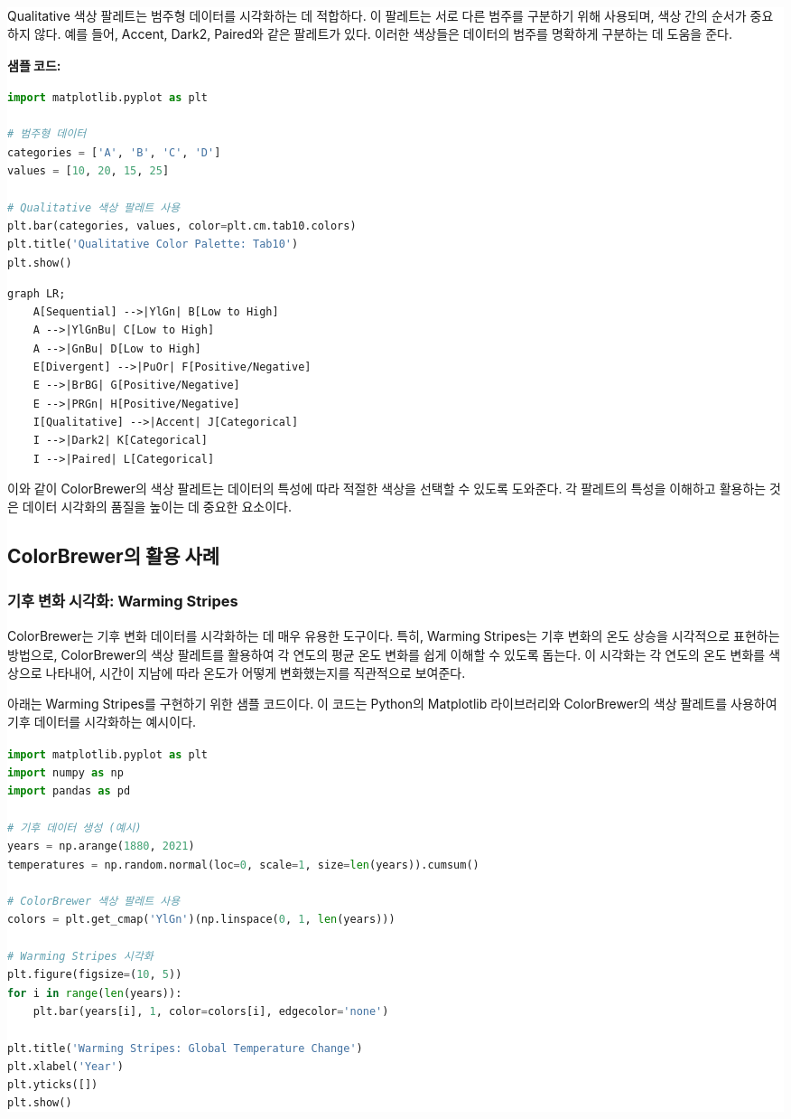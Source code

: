 Qualitative 색상 팔레트는 범주형 데이터를 시각화하는 데 적합하다. 이 팔레트는 서로 다른 범주를 구분하기 위해 사용되며, 색상 간의 순서가 중요하지 않다. 예를 들어, Accent, Dark2, Paired와 같은 팔레트가 있다. 이러한 색상들은 데이터의 범주를 명확하게 구분하는 데 도움을 준다.

**샘플 코드:**

```python
import matplotlib.pyplot as plt

# 범주형 데이터
categories = ['A', 'B', 'C', 'D']
values = [10, 20, 15, 25]

# Qualitative 색상 팔레트 사용
plt.bar(categories, values, color=plt.cm.tab10.colors)
plt.title('Qualitative Color Palette: Tab10')
plt.show()
```

```mermaid
graph LR;
    A[Sequential] -->|YlGn| B[Low to High]
    A -->|YlGnBu| C[Low to High]
    A -->|GnBu| D[Low to High]
    E[Divergent] -->|PuOr| F[Positive/Negative]
    E -->|BrBG| G[Positive/Negative]
    E -->|PRGn| H[Positive/Negative]
    I[Qualitative] -->|Accent| J[Categorical]
    I -->|Dark2| K[Categorical]
    I -->|Paired| L[Categorical]
```

이와 같이 ColorBrewer의 색상 팔레트는 데이터의 특성에 따라 적절한 색상을 선택할 수 있도록 도와준다. 각 팔레트의 특성을 이해하고 활용하는 것은 데이터 시각화의 품질을 높이는 데 중요한 요소이다.



## ColorBrewer의 활용 사례

### 기후 변화 시각화: Warming Stripes

ColorBrewer는 기후 변화 데이터를 시각화하는 데 매우 유용한 도구이다. 특히, Warming Stripes는 기후 변화의 온도 상승을 시각적으로 표현하는 방법으로, ColorBrewer의 색상 팔레트를 활용하여 각 연도의 평균 온도 변화를 쉽게 이해할 수 있도록 돕는다. 이 시각화는 각 연도의 온도 변화를 색상으로 나타내어, 시간이 지남에 따라 온도가 어떻게 변화했는지를 직관적으로 보여준다.

아래는 Warming Stripes를 구현하기 위한 샘플 코드이다. 이 코드는 Python의 Matplotlib 라이브러리와 ColorBrewer의 색상 팔레트를 사용하여 기후 데이터를 시각화하는 예시이다.

```python
import matplotlib.pyplot as plt
import numpy as np
import pandas as pd

# 기후 데이터 생성 (예시)
years = np.arange(1880, 2021)
temperatures = np.random.normal(loc=0, scale=1, size=len(years)).cumsum()

# ColorBrewer 색상 팔레트 사용
colors = plt.get_cmap('YlGn')(np.linspace(0, 1, len(years)))

# Warming Stripes 시각화
plt.figure(figsize=(10, 5))
for i in range(len(years)):
    plt.bar(years[i], 1, color=colors[i], edgecolor='none')

plt.title('Warming Stripes: Global Temperature Change')
plt.xlabel('Year')
plt.yticks([])
plt.show()
```